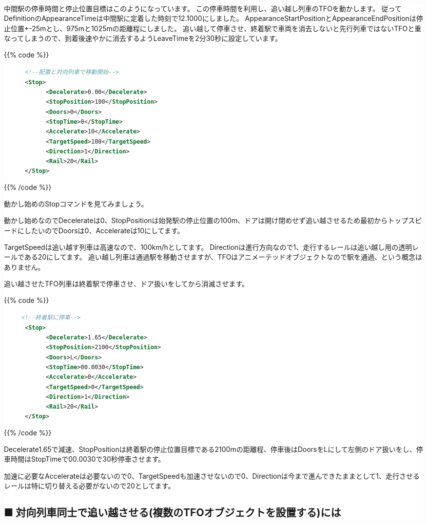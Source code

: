 中間駅の停車時間と停止位置目標はこのようになっています。
この停車時間を利用し、追い越し列車のTFOを動かします。
従ってDefinitionのAppearanceTimeは中間駅に定着した時刻で12.1000にしました。
AppearanceStartPositionとAppearanceEndPositionは停止位置+-25mとし、975mと1025mの距離程にしました。
追い越して停車させ、終着駅で車両を消去しないと先行列車ではないTFOと重なってしまうので、到着後速やかに消去するようLeaveTimeを2分30秒に設定しています。

{{% code %}}
```XML
      <!--配置と対向列車で移動開始-->	
      <Stop>	
        	<Decelerate>0.00</Decelerate>
        	<StopPosition>100</StopPosition>
        	<Doors>0</Doors>
        	<StopTime>0</StopTime>
        	<Accelerate>10</Accelerate>
        	<TargetSpeed>100</TargetSpeed>
        	<Direction>1</Direction>
        	<Rail>20</Rail>
      </Stop>	
```
{{% /code %}}

動かし始めのStopコマンドを見てみましょう。

動かし始めなのでDecelerateは0、StopPositionは始発駅の停止位置の100m、ドアは開け閉めせず追い越させるため最初からトップスピードにしたいのでDoorsは0、Accelerateは10にしてます。

TargetSpeedは追い越す列車は高速なので、100km/hとしてます。
Directionは進行方向なので1、走行するレールは追い越し用の透明レールである20にしてます。
追い越し列車は通過駅を移動させますが、TFOはアニメーテッドオブジェクトなので駅を通過、という概念はありません。

追い越させたTFO列車は終着駅で停車させ、ドア扱いをしてから消滅させます。

{{% code %}}
```XML
     <!--終着駅に停車-->	
      <Stop>	
        	<Decelerate>1.65</Decelerate>
        	<StopPosition>2100</StopPosition>
        	<Doors>L</Doors>
        	<StopTime>00.0030</StopTime>
        	<Accelerate>0</Accelerate>
        	<TargetSpeed>0</TargetSpeed>
        	<Direction>1</Direction>
        	<Rail>20</Rail>
      </Stop>	
```
{{% /code %}}

Decelerate1.65で減速、StopPositionは終着駅の停止位置目標である2100mの距離程、停車後はDoorsをLにして左側のドア扱いをし、停車時間はStopTimeで00.0030で30秒停車させます。

加速に必要なAccelerateは必要ないので0、TargetSpeedも加速させないので0、Directionは今まで進んできたままとして1、走行させるレールは特に切り替える必要がないので20としてます。

## <a name="How-to-overtaking-oncoming-trains"></a> ■ 対向列車同士で追い越させる(複数のTFOオブジェクトを設置する)には
